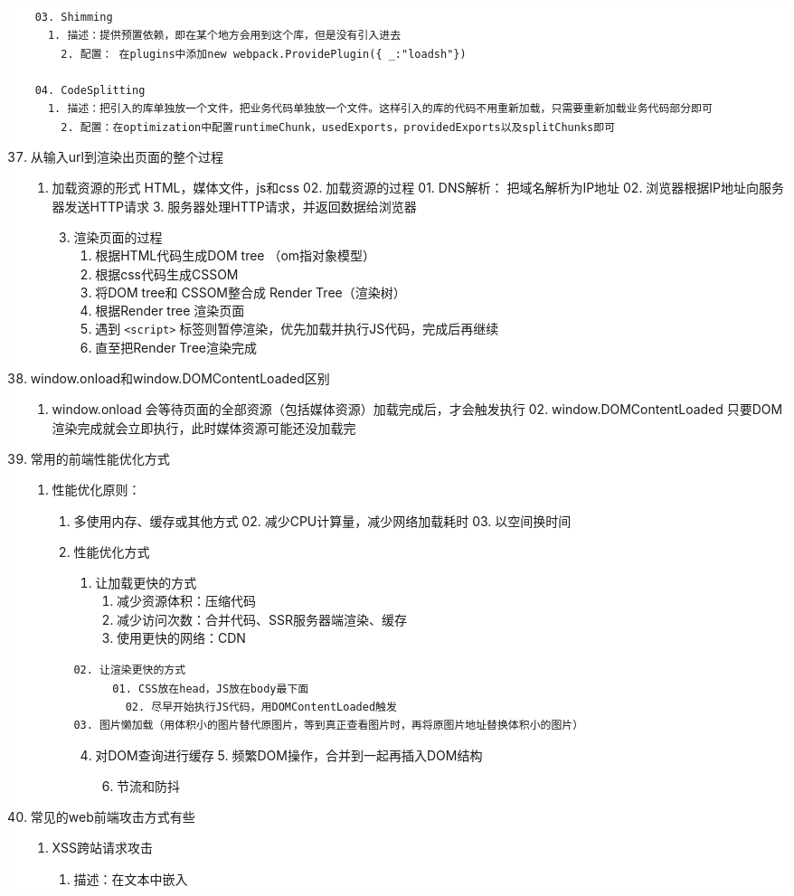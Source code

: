 		03. Shimming
	   	  1. 描述：提供预置依赖，即在某个地方会用到这个库，但是没有引入进去
	   		2. 配置： 在plugins中添加new webpack.ProvidePlugin({ _:"loadsh"})

		04. CodeSplitting
	   	  1. 描述：把引入的库单独放一个文件，把业务代码单独放一个文件。这样引入的库的代码不用重新加载，只需要重新加载业务代码部分即可
	   		2. 配置：在optimization中配置runtimeChunk，usedExports，providedExports以及splitChunks即可

37. 从输入url到渲染出页面的整个过程
    01. 加载资源的形式  HTML，媒体文件，js和css
		02. 加载资源的过程
			  01. DNS解析： 把域名解析为IP地址
				02. 浏览器根据IP地址向服务器发送HTTP请求
	   		3. 服务器处理HTTP请求，并返回数据给浏览器

		03. 渲染页面的过程
			  01. 根据HTML代码生成DOM tree （om指对象模型）
	   		2. 根据css代码生成CSSOM
	   		3. 将DOM tree和 CSSOM整合成 Render Tree（渲染树）
	   		4. 根据Render tree 渲染页面
	   		5. 遇到 `<script>` 标签则暂停渲染，优先加载并执行JS代码，完成后再继续
	   		6. 直至把Render Tree渲染完成

38. window.onload和window.DOMContentLoaded区别
    01. window.onload 会等待页面的全部资源（包括媒体资源）加载完成后，才会触发执行
		02. window.DOMContentLoaded 只要DOM渲染完成就会立即执行，此时媒体资源可能还没加载完

39. 常用的前端性能优化方式
    01. 性能优化原则：
	      01. 多使用内存、缓存或其他方式
			  02. 减少CPU计算量，减少网络加载耗时
				03. 以空间换时间
		02. 性能优化方式
			  01. 让加载更快的方式
			      01. 减少资源体积：压缩代码
	   			  2. 减少访问次数：合并代码、SSR服务器端渲染、缓存
	   				3. 使用更快的网络：CDN

				02. 让渲染更快的方式
					  01. CSS放在head，JS放在body最下面
						02. 尽早开始执行JS代码，用DOMContentLoaded触发
	  	  		03. 图片懒加载（用体积小的图片替代原图片，等到真正查看图片时，再将原图片地址替换体积小的图片）
	   	      4. 对DOM查询进行缓存
	   				5. 频繁DOM操作，合并到一起再插入DOM结构

	    			06. 节流和防抖

40. 常见的web前端攻击方式有些
    01. XSS跨站请求攻击
         1. 描述：在文本中嵌入<script>标签代码，然后进行相关操作，比如获取cookie等
		     2. 预防：替换特殊字符，如把<替换为&lt;，把>替换为&gt;。最好前后端都进行替换。也可以使用xss插件。

		02. XSRF跨站请求伪造
		     1. 描述：利用用户在网站中留下的cookie等信息，通过发送邮件等方式，里面含有可跨域的恶意代码。用户点击后即可执行该代码
			   2. 预防：使用post接口；增加验证，比如密码、短信验证等。
